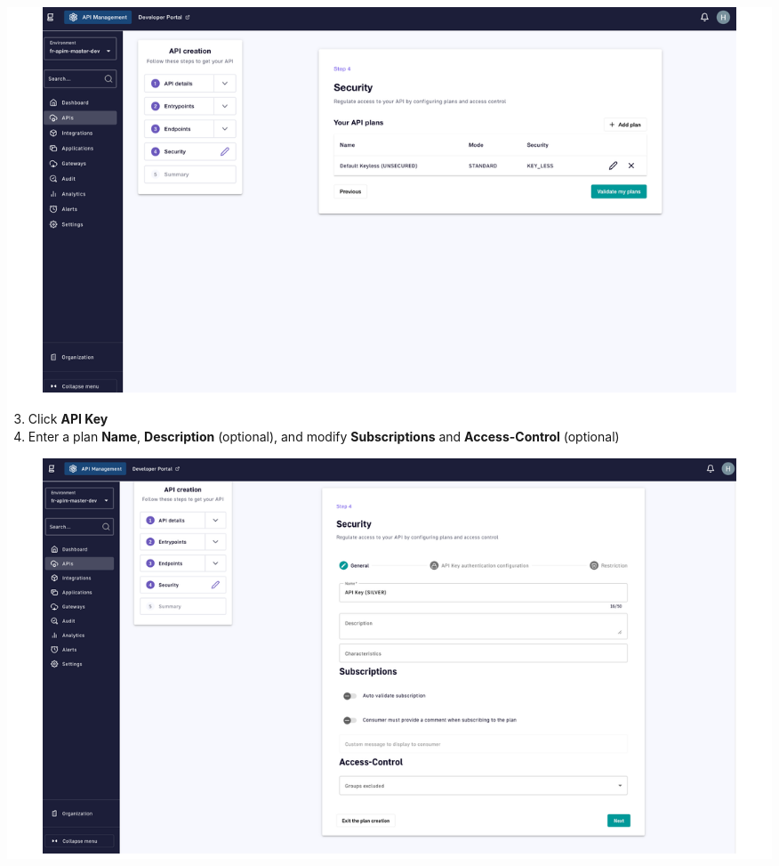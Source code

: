 <figure><img src="../.gitbook/assets/image (20).png" alt=""><figcaption></figcaption></figure>

3. Click **API Key**
4. Enter a plan **Name**, **Description** (optional), and modify **Subscriptions** and **Access-Control** (optional)

<figure><img src="../.gitbook/assets/image (21).png" alt=""><figcaption></figcaption></figure>
